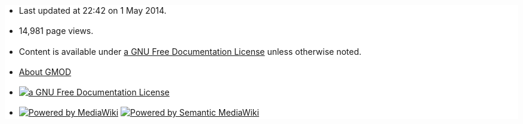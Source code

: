 </div>

</div>

</div>

</div>

<div id="footer" role="contentinfo">

- <span id="footer-info-lastmod">Last updated at 22:42 on 1 May
  2014.</span>
- <span id="footer-info-viewcount">14,981 page views.</span>
- <span id="footer-info-copyright">Content is available under
  <a href="http://www.gnu.org/licenses/fdl-1.3.html" class="external"
  rel="nofollow">a GNU Free Documentation License</a> unless otherwise
  noted.</span>



- <span id="footer-places-about">[About
  GMOD](GMOD:About "GMOD:About")</span>



- <span id="footer-copyrightico">[<img src="http://www.gnu.org/graphics/gfdl-logo-small.png" width="88"
  height="31" alt="a GNU Free Documentation License" />](http://www.gnu.org/licenses/fdl-1.3.html)</span>
- <span id="footer-poweredbyico">[<img
  src="../mediawiki/skins/common/images/poweredby_mediawiki_88x31.png"
  width="88" height="31" alt="Powered by MediaWiki" />](http://www.mediawiki.org/)
  [<img
  src="../mediawiki/extensions/SemanticMediaWiki/resources/images/smw_button.png"
  width="88" height="31" alt="Powered by Semantic MediaWiki" />](https://www.semantic-mediawiki.org/wiki/Semantic_MediaWiki)</span>

<div style="clear:both">

</div>

</div>
